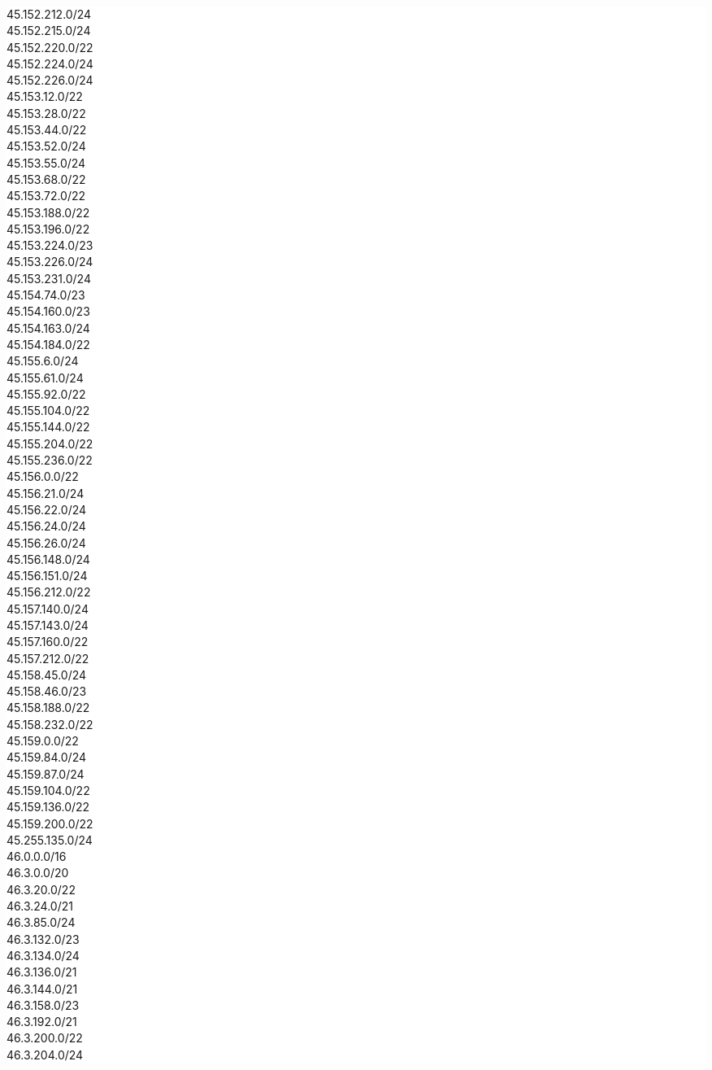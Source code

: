 45.152.212.0/24  
45.152.215.0/24  
45.152.220.0/22  
45.152.224.0/24  
45.152.226.0/24  
45.153.12.0/22  
45.153.28.0/22  
45.153.44.0/22  
45.153.52.0/24  
45.153.55.0/24  
45.153.68.0/22  
45.153.72.0/22  
45.153.188.0/22  
45.153.196.0/22  
45.153.224.0/23  
45.153.226.0/24  
45.153.231.0/24  
45.154.74.0/23  
45.154.160.0/23  
45.154.163.0/24  
45.154.184.0/22  
45.155.6.0/24  
45.155.61.0/24  
45.155.92.0/22  
45.155.104.0/22  
45.155.144.0/22  
45.155.204.0/22  
45.155.236.0/22  
45.156.0.0/22  
45.156.21.0/24  
45.156.22.0/24  
45.156.24.0/24  
45.156.26.0/24  
45.156.148.0/24  
45.156.151.0/24  
45.156.212.0/22  
45.157.140.0/24  
45.157.143.0/24  
45.157.160.0/22  
45.157.212.0/22  
45.158.45.0/24  
45.158.46.0/23  
45.158.188.0/22  
45.158.232.0/22  
45.159.0.0/22  
45.159.84.0/24  
45.159.87.0/24  
45.159.104.0/22  
45.159.136.0/22  
45.159.200.0/22  
45.255.135.0/24  
46.0.0.0/16  
46.3.0.0/20  
46.3.20.0/22  
46.3.24.0/21  
46.3.85.0/24  
46.3.132.0/23  
46.3.134.0/24  
46.3.136.0/21  
46.3.144.0/21  
46.3.158.0/23  
46.3.192.0/21  
46.3.200.0/22  
46.3.204.0/24  